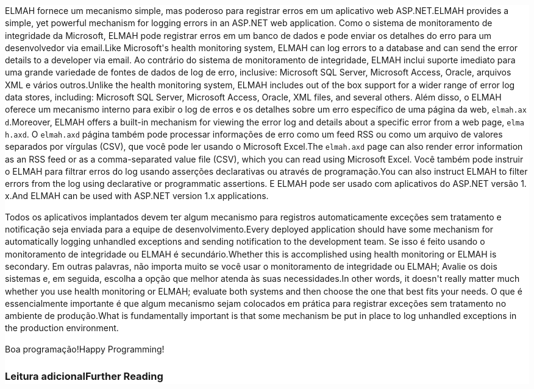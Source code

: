 <span data-ttu-id="8d6e8-291">ELMAH fornece um mecanismo simple, mas poderoso para registrar erros em um aplicativo web ASP.NET.</span><span class="sxs-lookup"><span data-stu-id="8d6e8-291">ELMAH provides a simple, yet powerful mechanism for logging errors in an ASP.NET web application.</span></span> <span data-ttu-id="8d6e8-292">Como o sistema de monitoramento de integridade da Microsoft, ELMAH pode registrar erros em um banco de dados e pode enviar os detalhes do erro para um desenvolvedor via email.</span><span class="sxs-lookup"><span data-stu-id="8d6e8-292">Like Microsoft's health monitoring system, ELMAH can log errors to a database and can send the error details to a developer via email.</span></span> <span data-ttu-id="8d6e8-293">Ao contrário do sistema de monitoramento de integridade, ELMAH inclui suporte imediato para uma grande variedade de fontes de dados de log de erro, inclusive: Microsoft SQL Server, Microsoft Access, Oracle, arquivos XML e vários outros.</span><span class="sxs-lookup"><span data-stu-id="8d6e8-293">Unlike the health monitoring system, ELMAH includes out of the box support for a wider range of error log data stores, including: Microsoft SQL Server, Microsoft Access, Oracle, XML files, and several others.</span></span> <span data-ttu-id="8d6e8-294">Além disso, o ELMAH oferece um mecanismo interno para exibir o log de erros e os detalhes sobre um erro específico de uma página da web, `elmah.axd`.</span><span class="sxs-lookup"><span data-stu-id="8d6e8-294">Moreover, ELMAH offers a built-in mechanism for viewing the error log and details about a specific error from a web page, `elmah.axd`.</span></span> <span data-ttu-id="8d6e8-295">O `elmah.axd` página também pode processar informações de erro como um feed RSS ou como um arquivo de valores separados por vírgulas (CSV), que você pode ler usando o Microsoft Excel.</span><span class="sxs-lookup"><span data-stu-id="8d6e8-295">The `elmah.axd` page can also render error information as an RSS feed or as a comma-separated value file (CSV), which you can read using Microsoft Excel.</span></span> <span data-ttu-id="8d6e8-296">Você também pode instruir o ELMAH para filtrar erros do log usando asserções declarativas ou através de programação.</span><span class="sxs-lookup"><span data-stu-id="8d6e8-296">You can also instruct ELMAH to filter errors from the log using declarative or programmatic assertions.</span></span> <span data-ttu-id="8d6e8-297">E ELMAH pode ser usado com aplicativos do ASP.NET versão 1. x.</span><span class="sxs-lookup"><span data-stu-id="8d6e8-297">And ELMAH can be used with ASP.NET version 1.x applications.</span></span>

<span data-ttu-id="8d6e8-298">Todos os aplicativos implantados devem ter algum mecanismo para registros automaticamente exceções sem tratamento e notificação seja enviada para a equipe de desenvolvimento.</span><span class="sxs-lookup"><span data-stu-id="8d6e8-298">Every deployed application should have some mechanism for automatically logging unhandled exceptions and sending notification to the development team.</span></span> <span data-ttu-id="8d6e8-299">Se isso é feito usando o monitoramento de integridade ou ELMAH é secundário.</span><span class="sxs-lookup"><span data-stu-id="8d6e8-299">Whether this is accomplished using health monitoring or ELMAH is secondary.</span></span> <span data-ttu-id="8d6e8-300">Em outras palavras, não importa muito se você usar o monitoramento de integridade ou ELMAH; Avalie os dois sistemas e, em seguida, escolha a opção que melhor atenda às suas necessidades.</span><span class="sxs-lookup"><span data-stu-id="8d6e8-300">In other words, it doesn't really matter much whether you use health monitoring or ELMAH; evaluate both systems and then choose the one that best fits your needs.</span></span> <span data-ttu-id="8d6e8-301">O que é essencialmente importante é que algum mecanismo sejam colocados em prática para registrar exceções sem tratamento no ambiente de produção.</span><span class="sxs-lookup"><span data-stu-id="8d6e8-301">What is fundamentally important is that some mechanism be put in place to log unhandled exceptions in the production environment.</span></span>

<span data-ttu-id="8d6e8-302">Boa programação!</span><span class="sxs-lookup"><span data-stu-id="8d6e8-302">Happy Programming!</span></span>

### <a name="further-reading"></a><span data-ttu-id="8d6e8-303">Leitura adicional</span><span class="sxs-lookup"><span data-stu-id="8d6e8-303">Further Reading</span></span>
